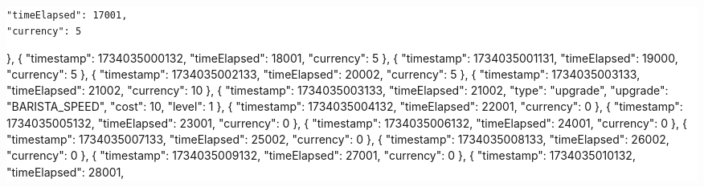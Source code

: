     "timeElapsed": 17001,
    "currency": 5
  },
  {
    "timestamp": 1734035000132,
    "timeElapsed": 18001,
    "currency": 5
  },
  {
    "timestamp": 1734035001131,
    "timeElapsed": 19000,
    "currency": 5
  },
  {
    "timestamp": 1734035002133,
    "timeElapsed": 20002,
    "currency": 5
  },
  {
    "timestamp": 1734035003133,
    "timeElapsed": 21002,
    "currency": 10
  },
  {
    "timestamp": 1734035003133,
    "timeElapsed": 21002,
    "type": "upgrade",
    "upgrade": "BARISTA_SPEED",
    "cost": 10,
    "level": 1
  },
  {
    "timestamp": 1734035004132,
    "timeElapsed": 22001,
    "currency": 0
  },
  {
    "timestamp": 1734035005132,
    "timeElapsed": 23001,
    "currency": 0
  },
  {
    "timestamp": 1734035006132,
    "timeElapsed": 24001,
    "currency": 0
  },
  {
    "timestamp": 1734035007133,
    "timeElapsed": 25002,
    "currency": 0
  },
  {
    "timestamp": 1734035008133,
    "timeElapsed": 26002,
    "currency": 0
  },
  {
    "timestamp": 1734035009132,
    "timeElapsed": 27001,
    "currency": 0
  },
  {
    "timestamp": 1734035010132,
    "timeElapsed": 28001,